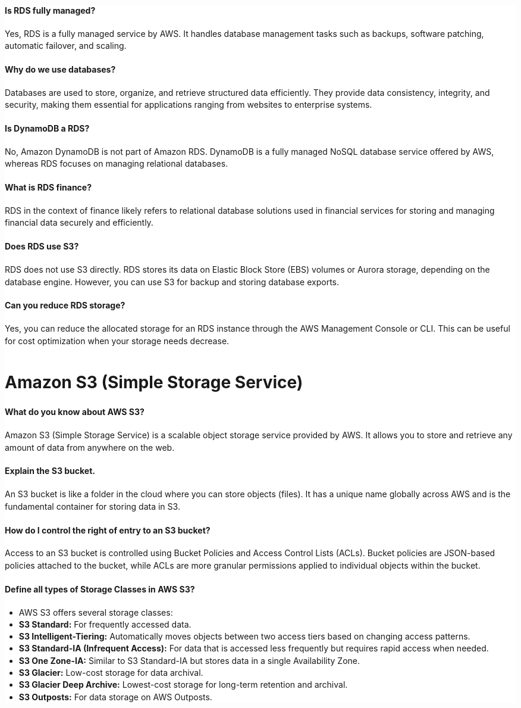 #### Is RDS fully managed?
Yes, RDS is a fully managed service by AWS. It handles database management tasks such as backups, software patching, automatic failover, and scaling.

#### Why do we use databases?
Databases are used to store, organize, and retrieve structured data efficiently. They provide data consistency, integrity, and security, making them essential for applications ranging from websites to enterprise systems.

#### Is DynamoDB a RDS?
No, Amazon DynamoDB is not part of Amazon RDS. DynamoDB is a fully managed NoSQL database service offered by AWS, whereas RDS focuses on managing relational databases.

#### What is RDS finance?
RDS in the context of finance likely refers to relational database solutions used in financial services for storing and managing financial data securely and efficiently.

#### Does RDS use S3?
RDS does not use S3 directly. RDS stores its data on Elastic Block Store (EBS) volumes or Aurora storage, depending on the database engine. However, you can use S3 for backup and storing database exports.

#### Can you reduce RDS storage?
Yes, you can reduce the allocated storage for an RDS instance through the AWS Management Console or CLI. This can be useful for cost optimization when your storage needs decrease.

# Amazon S3 (Simple Storage Service)

#### What do you know about AWS S3?
Amazon S3 (Simple Storage Service) is a scalable object storage service provided by AWS. It allows you to store and retrieve any amount of data from anywhere on the web.

#### Explain the S3 bucket.
An S3 bucket is like a folder in the cloud where you can store objects (files). It has a unique name globally across AWS and is the fundamental container for storing data in S3.

#### How do I control the right of entry to an S3 bucket?
Access to an S3 bucket is controlled using Bucket Policies and Access Control Lists (ACLs). Bucket policies are JSON-based policies attached to the bucket, while ACLs are more granular permissions applied to individual objects within the bucket.

#### Define all types of Storage Classes in AWS S3?
- AWS S3 offers several storage classes:
- **S3 Standard:** For frequently accessed data.
- **S3 Intelligent-Tiering:** Automatically moves objects between two access tiers based on changing access patterns.
- **S3 Standard-IA (Infrequent Access):** For data that is accessed less frequently but requires rapid access when needed.
- **S3 One Zone-IA:** Similar to S3 Standard-IA but stores data in a single Availability Zone.
- **S3 Glacier:** Low-cost storage for data archival.
- **S3 Glacier Deep Archive:** Lowest-cost storage for long-term retention and archival.
- **S3 Outposts:** For data storage on AWS Outposts.
